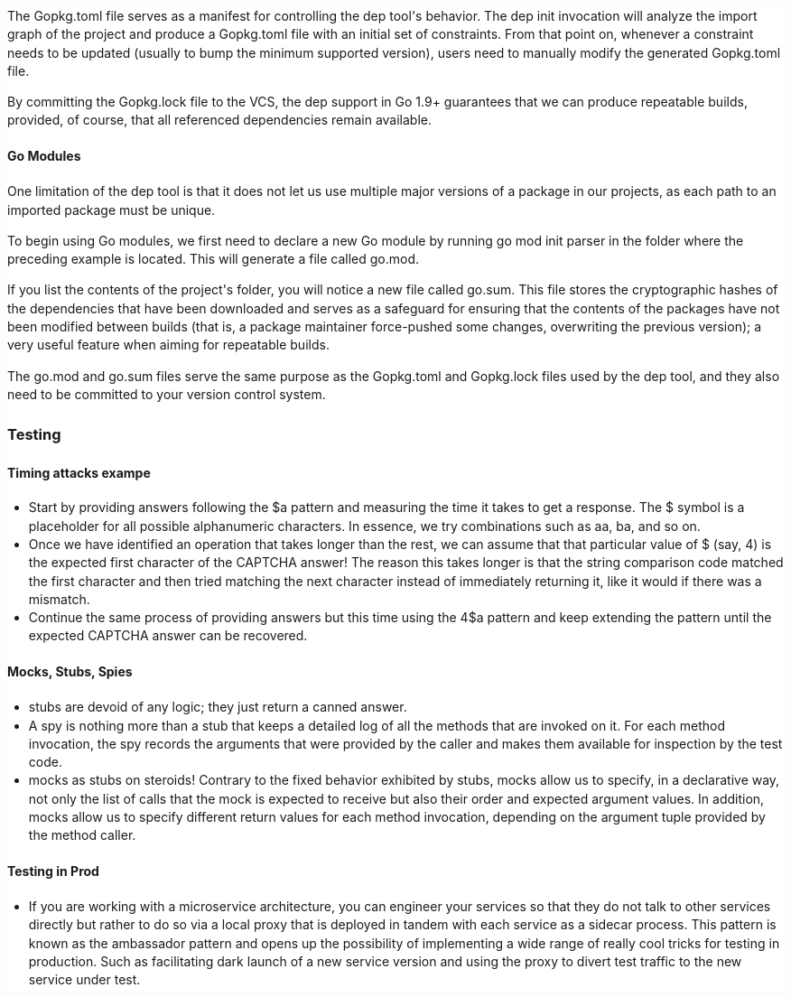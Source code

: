 The Gopkg.toml file serves as a manifest for controlling the dep tool's behavior. The dep init invocation will analyze the import graph of the project and produce a Gopkg.toml file with an initial set of constraints. From that point on, whenever a constraint needs to be updated (usually to bump the minimum supported version), users need to manually modify the generated Gopkg.toml file.

By committing the Gopkg.lock file to the VCS, the dep support in Go 1.9+ guarantees that we can produce repeatable builds, provided, of course, that all referenced dependencies remain available.

#### Go Modules
One limitation of the dep tool is that it does not let us use multiple major versions of a package in our projects, as each path to an imported package must be unique.

To begin using Go modules, we first need to declare a new Go module by running go mod init parser in the folder where the preceding example is located. This will generate a file called go.mod.

If you list the contents of the project's folder, you will notice a new file called go.sum. This file stores the cryptographic hashes of the dependencies that have been downloaded and serves as a safeguard for ensuring that the contents of the packages have not been modified between builds (that is, a package maintainer force-pushed some changes, overwriting the previous version); a very useful feature when aiming for repeatable builds.

The go.mod and go.sum files serve the same purpose as
the Gopkg.toml and Gopkg.lock files used by the dep tool, and they also need to be committed to your version control system.

### Testing
#### Timing attacks exampe
* Start by providing answers following the $a pattern and measuring the time it takes to get a response. The $ symbol is a placeholder for all possible alphanumeric characters. In essence, we try combinations such as aa, ba, and so on.
* Once we have identified an operation that takes longer than the rest, we can assume that that particular value of $ (say, 4) is the expected first character of the CAPTCHA answer! The reason this takes longer is that the string comparison code matched the first character and then tried matching the next character instead of immediately returning it, like it would if there was a mismatch.
* Continue the same process of providing answers but this time using the 4$a pattern and keep extending the pattern until the expected CAPTCHA answer can be recovered.

#### Mocks, Stubs, Spies
* stubs are devoid of any logic; they just return a canned answer.
* A spy is nothing more than a stub that keeps a detailed log of all the methods that are invoked on it. For each method invocation, the spy records the arguments that were provided by the caller and makes them available for inspection by the test code.
* mocks as stubs on steroids! Contrary to the fixed behavior exhibited by stubs, mocks allow us to specify, in a declarative way, not only the list of calls that the mock is expected to receive but also their order and expected argument values. In addition, mocks allow us to specify different return values for each method invocation, depending on the argument tuple provided by the method caller.

#### Testing in Prod
* If you are working with a microservice architecture, you can engineer your services so that they do not talk to other services directly but rather to do so via a local proxy that is deployed in tandem with each service as a sidecar process. This pattern is known as
the ambassador pattern and opens up the possibility of implementing a wide range of really cool tricks for testing in production. Such as facilitating dark launch of a new service version and using the proxy to divert test traffic to the new service under test.
